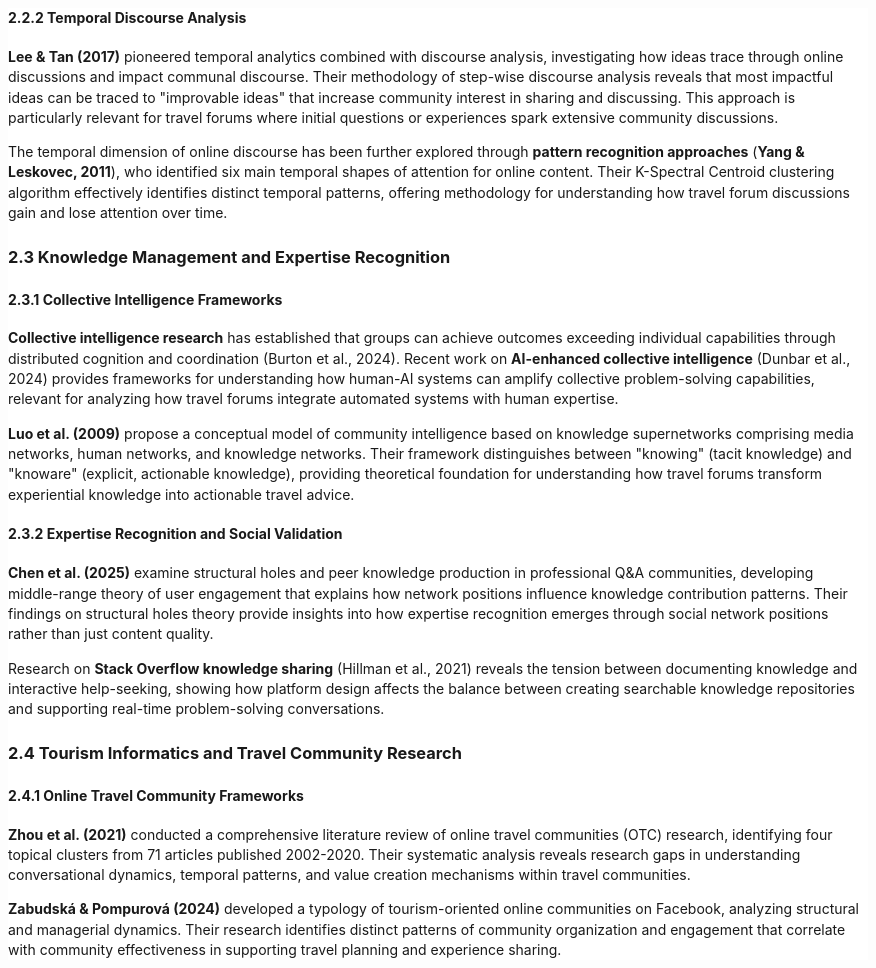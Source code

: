 #### 2.2.2 Temporal Discourse Analysis

**Lee & Tan (2017)** pioneered temporal analytics combined with discourse analysis, investigating how ideas trace through online discussions and impact communal discourse. Their methodology of step-wise discourse analysis reveals that most impactful ideas can be traced to "improvable ideas" that increase community interest in sharing and discussing. This approach is particularly relevant for travel forums where initial questions or experiences spark extensive community discussions.

The temporal dimension of online discourse has been further explored through **pattern recognition approaches** (**Yang & Leskovec, 2011**), who identified six main temporal shapes of attention for online content. Their K-Spectral Centroid clustering algorithm effectively identifies distinct temporal patterns, offering methodology for understanding how travel forum discussions gain and lose attention over time.

### 2.3 Knowledge Management and Expertise Recognition

#### 2.3.1 Collective Intelligence Frameworks

**Collective intelligence research** has established that groups can achieve outcomes exceeding individual capabilities through distributed cognition and coordination (Burton et al., 2024). Recent work on **AI-enhanced collective intelligence** (Dunbar et al., 2024) provides frameworks for understanding how human-AI systems can amplify collective problem-solving capabilities, relevant for analyzing how travel forums integrate automated systems with human expertise.

**Luo et al. (2009)** propose a conceptual model of community intelligence based on knowledge supernetworks comprising media networks, human networks, and knowledge networks. Their framework distinguishes between "knowing" (tacit knowledge) and "knoware" (explicit, actionable knowledge), providing theoretical foundation for understanding how travel forums transform experiential knowledge into actionable travel advice.

#### 2.3.2 Expertise Recognition and Social Validation

**Chen et al. (2025)** examine structural holes and peer knowledge production in professional Q&A communities, developing middle-range theory of user engagement that explains how network positions influence knowledge contribution patterns. Their findings on structural holes theory provide insights into how expertise recognition emerges through social network positions rather than just content quality.

Research on **Stack Overflow knowledge sharing** (Hillman et al., 2021) reveals the tension between documenting knowledge and interactive help-seeking, showing how platform design affects the balance between creating searchable knowledge repositories and supporting real-time problem-solving conversations.

### 2.4 Tourism Informatics and Travel Community Research

#### 2.4.1 Online Travel Community Frameworks

**Zhou et al. (2021)** conducted a comprehensive literature review of online travel communities (OTC) research, identifying four topical clusters from 71 articles published 2002-2020. Their systematic analysis reveals research gaps in understanding conversational dynamics, temporal patterns, and value creation mechanisms within travel communities.

**Zabudská & Pompurová (2024)** developed a typology of tourism-oriented online communities on Facebook, analyzing structural and managerial dynamics. Their research identifies distinct patterns of community organization and engagement that correlate with community effectiveness in supporting travel planning and experience sharing.
